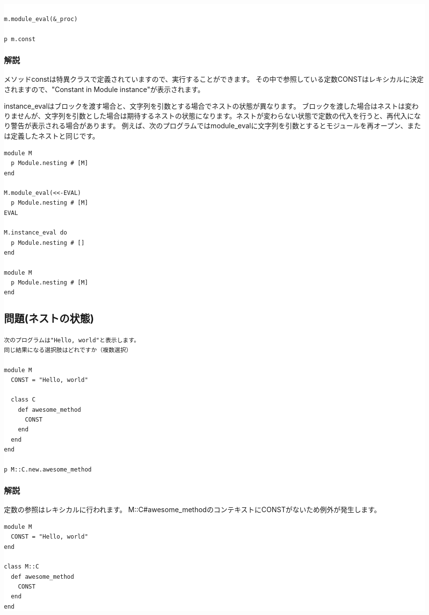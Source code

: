 ```

m.module_eval(&_proc)

p m.const
```
### 解説
メソッドconstは特異クラスで定義されていますので、実行することができます。
その中で参照している定数CONSTはレキシカルに決定されますので、"Constant in Module instance"が表示されます。

instance_evalはブロックを渡す場合と、文字列を引数とする場合でネストの状態が異なります。
ブロックを渡した場合はネストは変わりませんが、文字列を引数とした場合は期待するネストの状態になります。ネストが変わらない状態で定数の代入を行うと、再代入になり警告が表示される場合があります。
例えば、次のプログラムではmodule_evalに文字列を引数とするとモジュールを再オープン、または定義したネストと同じです。
```
module M
  p Module.nesting # [M]
end

M.module_eval(<<-EVAL)
  p Module.nesting # [M]
EVAL

M.instance_eval do
  p Module.nesting # []
end

module M
  p Module.nesting # [M]
end
```

## 問題(ネストの状態)
```
次のプログラムは"Hello, world"と表示します。
同じ結果になる選択肢はどれですか（複数選択）

module M
  CONST = "Hello, world"

  class C
    def awesome_method
      CONST
    end
  end
end

p M::C.new.awesome_method

```
### 解説
定数の参照はレキシカルに行われます。
M::C#awesome_methodのコンテキストにCONSTがないため例外が発生します。
```
module M
  CONST = "Hello, world"
end

class M::C
  def awesome_method
    CONST
  end
end

```
